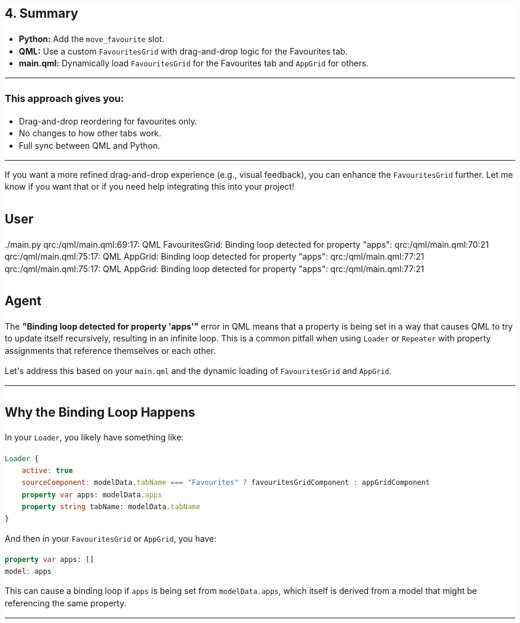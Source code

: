 
## 4. **Summary**

- **Python:** Add the `move_favourite` slot.
- **QML:** Use a custom `FavouritesGrid` with drag-and-drop logic for the Favourites tab.
- **main.qml:** Dynamically load `FavouritesGrid` for the Favourites tab and `AppGrid` for others.

---

### **This approach gives you:**
- Drag-and-drop reordering for favourites only.
- No changes to how other tabs work.
- Full sync between QML and Python.

---

If you want a more refined drag-and-drop experience (e.g., visual feedback), you can enhance the `FavouritesGrid` further. Let me know if you want that or if you need help integrating this into your project!

## User

./main.py
qrc:/qml/main.qml:69:17: QML FavouritesGrid: Binding loop detected for property "apps":
qrc:/qml/main.qml:70:21
qrc:/qml/main.qml:75:17: QML AppGrid: Binding loop detected for property "apps":
qrc:/qml/main.qml:77:21
qrc:/qml/main.qml:75:17: QML AppGrid: Binding loop detected for property "apps":
qrc:/qml/main.qml:77:21

## Agent

The **"Binding loop detected for property 'apps'"** error in QML means that a property is being set in a way that causes QML to try to update itself recursively, resulting in an infinite loop. This is a common pitfall when using `Loader` or `Repeater` with property assignments that reference themselves or each other.

Let's address this based on your `main.qml` and the dynamic loading of `FavouritesGrid` and `AppGrid`.

---

## **Why the Binding Loop Happens**

In your `Loader`, you likely have something like:
```qml
Loader {
    active: true
    sourceComponent: modelData.tabName === "Favourites" ? favouritesGridComponent : appGridComponent
    property var apps: modelData.apps
    property string tabName: modelData.tabName
}
```
And then in your `FavouritesGrid` or `AppGrid`, you have:
```qml
property var apps: []
model: apps
```
This can cause a binding loop if `apps` is being set from `modelData.apps`, which itself is derived from a model that might be referencing the same property.

---